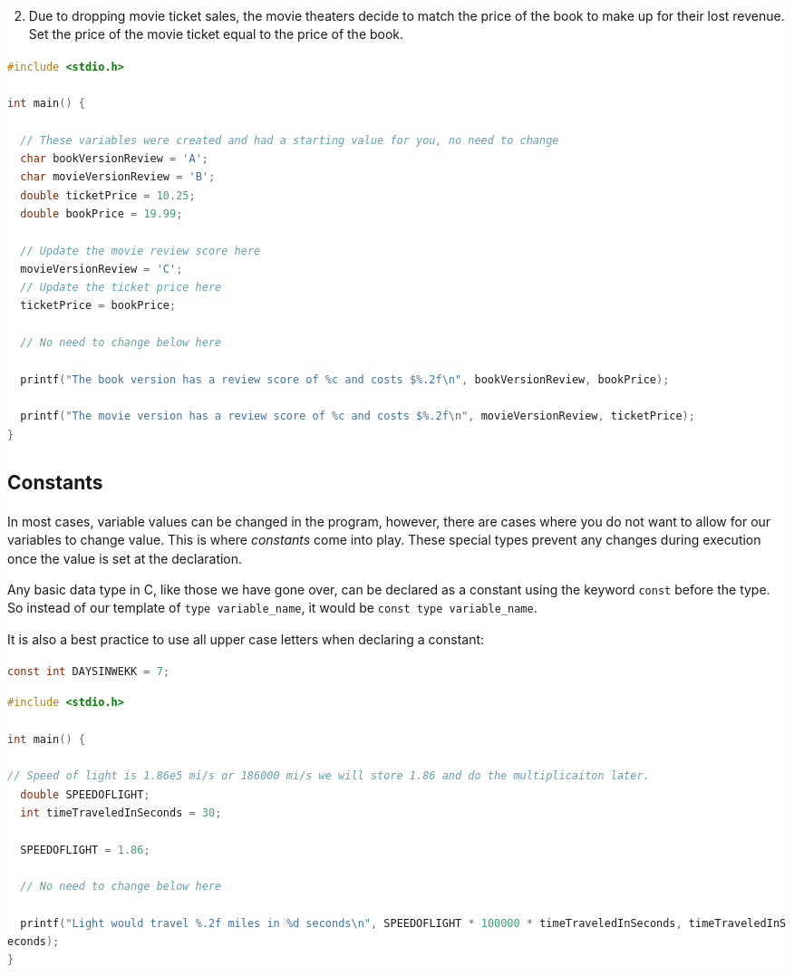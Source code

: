 2. Due to dropping movie ticket sales, the movie theaters decide to match the price of the book to make up for their lost revenue. Set the price of the movie ticket equal to the price of the book.

```C
#include <stdio.h>

int main() {

  // These variables were created and had a starting value for you, no need to change
  char bookVersionReview = 'A';
  char movieVersionReview = 'B';
  double ticketPrice = 10.25;
  double bookPrice = 19.99;

  // Update the movie review score here
  movieVersionReview = 'C';
  // Update the ticket price here
  ticketPrice = bookPrice;
  
  // No need to change below here

  printf("The book version has a review score of %c and costs $%.2f\n", bookVersionReview, bookPrice);

  printf("The movie version has a review score of %c and costs $%.2f\n", movieVersionReview, ticketPrice);
}
```

## Constants

In most cases, variable values can be changed in the program, however, there are cases where you do not want to allow for our variables to change value. This is where *constants* come into play. These special types prevent any changes during execution once the value is set at the declaration.

Any basic data type in C, like those we have gone over, can be declared as a constant using the keyword `const` before the type. So instead of our template of `type variable_name`, it would be `const type variable_name`. 

It is also a best practice to use all upper case letters when declaring a constant:

```C
const int DAYSINWEKK = 7;
```

```C
#include <stdio.h>

int main() {

// Speed of light is 1.86e5 mi/s or 186000 mi/s we will store 1.86 and do the multiplicaiton later.
  double SPEEDOFLIGHT;
  int timeTraveledInSeconds = 30;

  SPEEDOFLIGHT = 1.86;

  // No need to change below here

  printf("Light would travel %.2f miles in %d seconds\n", SPEEDOFLIGHT * 100000 * timeTraveledInSeconds, timeTraveledInSeconds);
}
```
